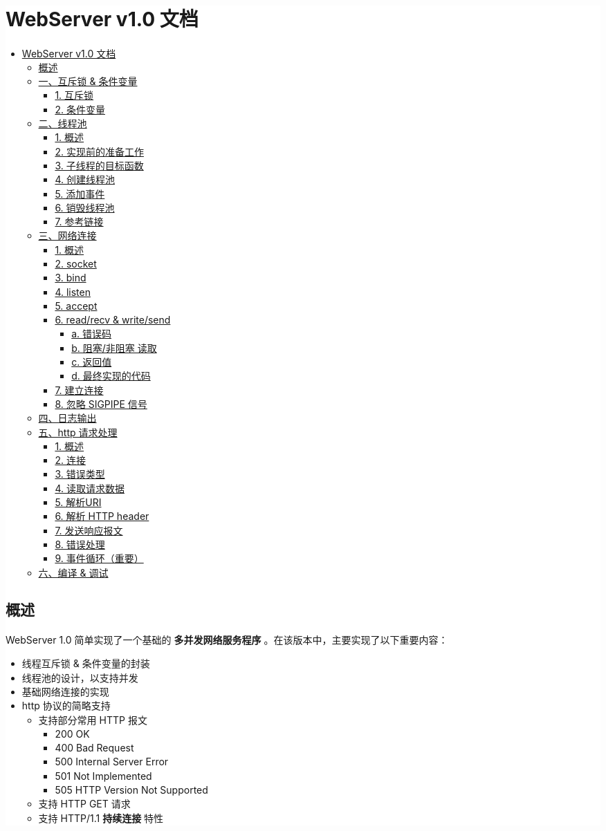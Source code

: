 # WebServer v1.0 文档



- [WebServer v1.0 文档](#webserver-v10-文档)
  - [概述](#概述)
  - [一、互斥锁 & 条件变量](#一互斥锁--条件变量)
    - [1. 互斥锁](#1-互斥锁)
    - [2. 条件变量](#2-条件变量)
  - [二、线程池](#二线程池)
    - [1. 概述](#1-概述)
    - [2. 实现前的准备工作](#2-实现前的准备工作)
    - [3. 子线程的目标函数](#3-子线程的目标函数)
    - [4. 创建线程池](#4-创建线程池)
    - [5. 添加事件](#5-添加事件)
    - [6. 销毁线程池](#6-销毁线程池)
    - [7. 参考链接](#7-参考链接)
  - [三、网络连接](#三网络连接)
    - [1. 概述](#1-概述-1)
    - [2. socket](#2-socket)
    - [3. bind](#3-bind)
    - [4. listen](#4-listen)
    - [5. accept](#5-accept)
    - [6. read/recv & write/send](#6-readrecv--writesend)
      - [a. 错误码](#a-错误码)
      - [b. 阻塞/非阻塞 读取](#b-阻塞非阻塞-读取)
      - [c. 返回值](#c-返回值)
      - [d. 最终实现的代码](#d-最终实现的代码)
    - [7. 建立连接](#7-建立连接)
    - [8. 忽略 SIGPIPE 信号](#8-忽略-sigpipe-信号)
  - [四、日志输出](#四日志输出)
  - [五、http 请求处理](#五http-请求处理)
    - [1. 概述](#1-概述-2)
    - [2. 连接](#2-连接)
    - [3. 错误类型](#3-错误类型)
    - [4. 读取请求数据](#4-读取请求数据)
    - [5. 解析URI](#5-解析uri)
    - [6. 解析 HTTP header](#6-解析-http-header)
    - [7. 发送响应报文](#7-发送响应报文)
    - [8. 错误处理](#8-错误处理)
    - [9. 事件循环（重要）](#9-事件循环重要)
  - [六、编译 & 调试](#六编译--调试)



## 概述

WebServer 1.0 简单实现了一个基础的 **多并发网络服务程序** 。在该版本中，主要实现了以下重要内容：

- 线程互斥锁 & 条件变量的封装
- 线程池的设计，以支持并发
- 基础网络连接的实现
- http 协议的简略支持
  - 支持部分常用 HTTP 报文
    - 200 OK
    - 400 Bad Request
    - 500 Internal Server Error
    - 501 Not Implemented
    - 505 HTTP Version Not Supported
  - 支持 HTTP GET 请求
  - 支持 HTTP/1.1 **持续连接** 特性
